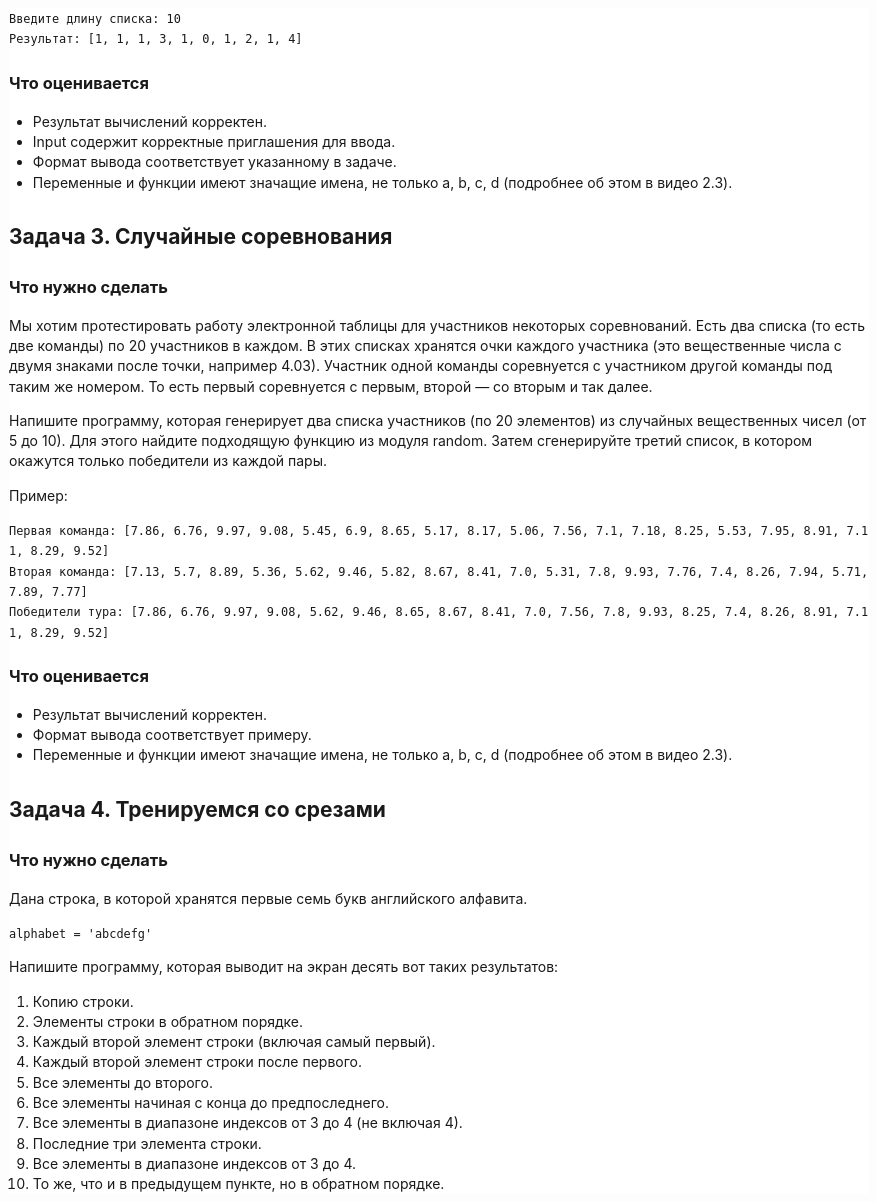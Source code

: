 ```
Введите длину списка: 10
Результат: [1, 1, 1, 3, 1, 0, 1, 2, 1, 4]
```
### Что оценивается
- Результат вычислений корректен.
- Input содержит корректные приглашения для ввода. 
- Формат вывода соответствует указанному в задаче.
- Переменные и функции имеют значащие имена, не только a, b, c, d (подробнее об этом в видео 2.3).

## Задача 3. Случайные соревнования
### Что нужно сделать
Мы хотим протестировать работу электронной таблицы для участников некоторых соревнований. Есть два списка (то есть две команды) по 20 участников в каждом. В этих списках хранятся очки каждого участника (это вещественные числа с двумя знаками после точки, например 4.03). Участник одной команды соревнуется с участником другой команды под таким же номером. То есть первый соревнуется с первым, второй — со вторым и так далее.

Напишите программу, которая генерирует два списка участников (по 20 элементов) из случайных вещественных чисел (от 5 до 10). Для этого найдите подходящую функцию из модуля random. Затем сгенерируйте третий список, в котором окажутся только победители из каждой пары.

Пример:

```
Первая команда: [7.86, 6.76, 9.97, 9.08, 5.45, 6.9, 8.65, 5.17, 8.17, 5.06, 7.56, 7.1, 7.18, 8.25, 5.53, 7.95, 8.91, 7.11, 8.29, 9.52]
Вторая команда: [7.13, 5.7, 8.89, 5.36, 5.62, 9.46, 5.82, 8.67, 8.41, 7.0, 5.31, 7.8, 9.93, 7.76, 7.4, 8.26, 7.94, 5.71, 7.89, 7.77]
Победители тура: [7.86, 6.76, 9.97, 9.08, 5.62, 9.46, 8.65, 8.67, 8.41, 7.0, 7.56, 7.8, 9.93, 8.25, 7.4, 8.26, 8.91, 7.11, 8.29, 9.52]
```
### Что оценивается
- Результат вычислений корректен.
- Формат вывода соответствует примеру.
- Переменные и функции имеют значащие имена, не только a, b, c, d (подробнее об этом в видео 2.3).

## Задача 4. Тренируемся со срезами
### Что нужно сделать
Дана строка, в которой хранятся первые семь букв английского алфавита. 

`alphabet = 'abcdefg'`

Напишите программу, которая выводит на экран десять вот таких результатов:

1. Копию строки.
1. Элементы строки в обратном порядке.
1. Каждый второй элемент строки (включая самый первый).
1. Каждый второй элемент строки после первого.
1. Все элементы до второго.
1. Все элементы начиная с конца до предпоследнего.
1. Все элементы в диапазоне индексов от 3 до 4 (не включая 4).
1. Последние три элемента строки.
1. Все элементы в диапазоне индексов от 3 до 4.
1. То же, что и в предыдущем пункте, но в обратном порядке.
